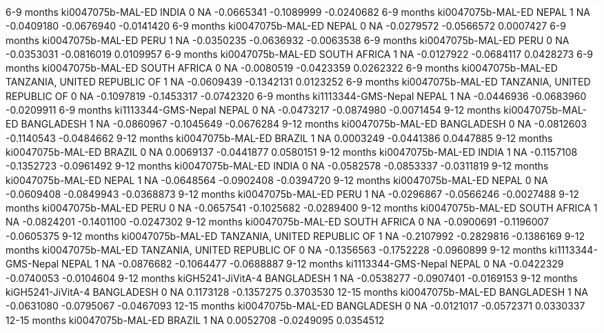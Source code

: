 6-9 months     ki0047075b-MAL-ED     INDIA                          0                    NA                -0.0665341   -0.1089999   -0.0240682
6-9 months     ki0047075b-MAL-ED     NEPAL                          1                    NA                -0.0409180   -0.0676940   -0.0141420
6-9 months     ki0047075b-MAL-ED     NEPAL                          0                    NA                -0.0279572   -0.0566572    0.0007427
6-9 months     ki0047075b-MAL-ED     PERU                           1                    NA                -0.0350235   -0.0636932   -0.0063538
6-9 months     ki0047075b-MAL-ED     PERU                           0                    NA                -0.0353031   -0.0816019    0.0109957
6-9 months     ki0047075b-MAL-ED     SOUTH AFRICA                   1                    NA                -0.0127922   -0.0684117    0.0428273
6-9 months     ki0047075b-MAL-ED     SOUTH AFRICA                   0                    NA                -0.0080519   -0.0423359    0.0262322
6-9 months     ki0047075b-MAL-ED     TANZANIA, UNITED REPUBLIC OF   1                    NA                -0.0609439   -0.1342131    0.0123252
6-9 months     ki0047075b-MAL-ED     TANZANIA, UNITED REPUBLIC OF   0                    NA                -0.1097819   -0.1453317   -0.0742320
6-9 months     ki1113344-GMS-Nepal   NEPAL                          1                    NA                -0.0446936   -0.0683960   -0.0209911
6-9 months     ki1113344-GMS-Nepal   NEPAL                          0                    NA                -0.0473217   -0.0874980   -0.0071454
9-12 months    ki0047075b-MAL-ED     BANGLADESH                     1                    NA                -0.0860967   -0.1045649   -0.0676284
9-12 months    ki0047075b-MAL-ED     BANGLADESH                     0                    NA                -0.0812603   -0.1140543   -0.0484662
9-12 months    ki0047075b-MAL-ED     BRAZIL                         1                    NA                 0.0003249   -0.0441386    0.0447885
9-12 months    ki0047075b-MAL-ED     BRAZIL                         0                    NA                 0.0069137   -0.0441877    0.0580151
9-12 months    ki0047075b-MAL-ED     INDIA                          1                    NA                -0.1157108   -0.1352723   -0.0961492
9-12 months    ki0047075b-MAL-ED     INDIA                          0                    NA                -0.0582578   -0.0853337   -0.0311819
9-12 months    ki0047075b-MAL-ED     NEPAL                          1                    NA                -0.0648564   -0.0902408   -0.0394720
9-12 months    ki0047075b-MAL-ED     NEPAL                          0                    NA                -0.0609408   -0.0849943   -0.0368873
9-12 months    ki0047075b-MAL-ED     PERU                           1                    NA                -0.0296867   -0.0566246   -0.0027488
9-12 months    ki0047075b-MAL-ED     PERU                           0                    NA                -0.0657541   -0.1025682   -0.0289400
9-12 months    ki0047075b-MAL-ED     SOUTH AFRICA                   1                    NA                -0.0824201   -0.1401100   -0.0247302
9-12 months    ki0047075b-MAL-ED     SOUTH AFRICA                   0                    NA                -0.0900691   -0.1196007   -0.0605375
9-12 months    ki0047075b-MAL-ED     TANZANIA, UNITED REPUBLIC OF   1                    NA                -0.2107992   -0.2829816   -0.1386169
9-12 months    ki0047075b-MAL-ED     TANZANIA, UNITED REPUBLIC OF   0                    NA                -0.1356563   -0.1752228   -0.0960899
9-12 months    ki1113344-GMS-Nepal   NEPAL                          1                    NA                -0.0876682   -0.1064477   -0.0688887
9-12 months    ki1113344-GMS-Nepal   NEPAL                          0                    NA                -0.0422329   -0.0740053   -0.0104604
9-12 months    kiGH5241-JiVitA-4     BANGLADESH                     1                    NA                -0.0538277   -0.0907401   -0.0169153
9-12 months    kiGH5241-JiVitA-4     BANGLADESH                     0                    NA                 0.1173128   -0.1357275    0.3703530
12-15 months   ki0047075b-MAL-ED     BANGLADESH                     1                    NA                -0.0631080   -0.0795067   -0.0467093
12-15 months   ki0047075b-MAL-ED     BANGLADESH                     0                    NA                -0.0121017   -0.0572371    0.0330337
12-15 months   ki0047075b-MAL-ED     BRAZIL                         1                    NA                 0.0052708   -0.0249095    0.0354512